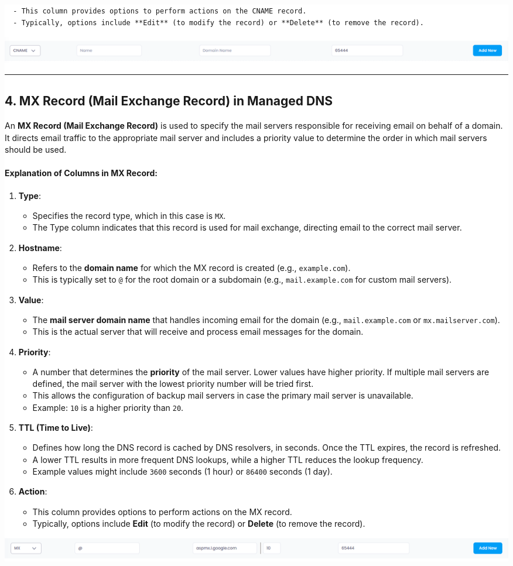       - This column provides options to perform actions on the CNAME record.
      - Typically, options include **Edit** (to modify the record) or **Delete** (to remove the record).

   ![1743751071554](image/index/1743751071554.png)

   ---

   ## 4. MX Record (Mail Exchange Record) in Managed DNS

   An **MX Record (Mail Exchange Record)** is used to specify the mail servers responsible for receiving email on behalf of a domain. It directs email traffic to the appropriate mail server and includes a priority value to determine the order in which mail servers should be used.

   #### Explanation of Columns in MX Record:

   1. **Type**:

      - Specifies the record type, which in this case is `MX`.
      - The Type column indicates that this record is used for mail exchange, directing email to the correct mail server.
   2. **Hostname**:

      - Refers to the **domain name** for which the MX record is created (e.g., `example.com`).
      - This is typically set to `@` for the root domain or a subdomain (e.g., `mail.example.com` for custom mail servers).
   3. **Value**:

      - The **mail server domain name** that handles incoming email for the domain (e.g., `mail.example.com` or `mx.mailserver.com`).
      - This is the actual server that will receive and process email messages for the domain.
   4. **Priority**:

      - A number that determines the **priority** of the mail server. Lower values have higher priority. If multiple mail servers are defined, the mail server with the lowest priority number will be tried first.
      - This allows the configuration of backup mail servers in case the primary mail server is unavailable.
      - Example: `10` is a higher priority than `20`.
   5. **TTL (Time to Live)**:

      - Defines how long the DNS record is cached by DNS resolvers, in seconds. Once the TTL expires, the record is refreshed.
      - A lower TTL results in more frequent DNS lookups, while a higher TTL reduces the lookup frequency.
      - Example values might include `3600` seconds (1 hour) or `86400` seconds (1 day).
   6. **Action**:

      - This column provides options to perform actions on the MX record.
      - Typically, options include **Edit** (to modify the record) or **Delete** (to remove the record).

   ![1743751102064](image/index/1743751102064.png)
